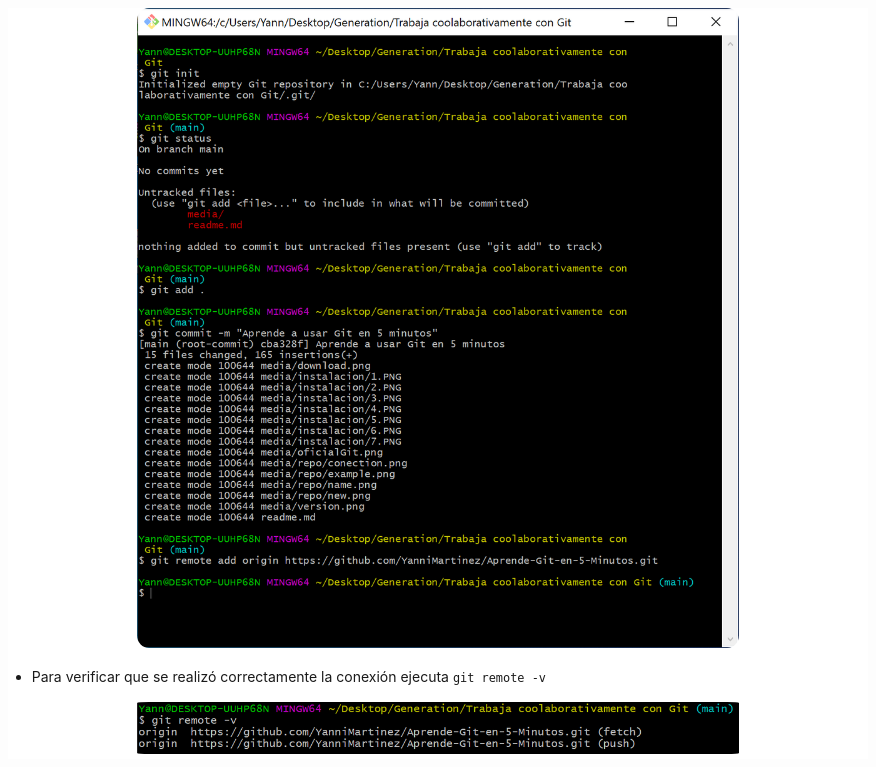 <div align="center"><img src="media/repo/gitRemote.PNG" style="border-radius: 2%;" width="70%"/></div>

* Para verificar que se realizó correctamente la conexión ejecuta `git remote -v`

<div align="center"><img src="media/repo/remoteV.PNG" style="border-radius: 2%;" width="70%"/></div>

